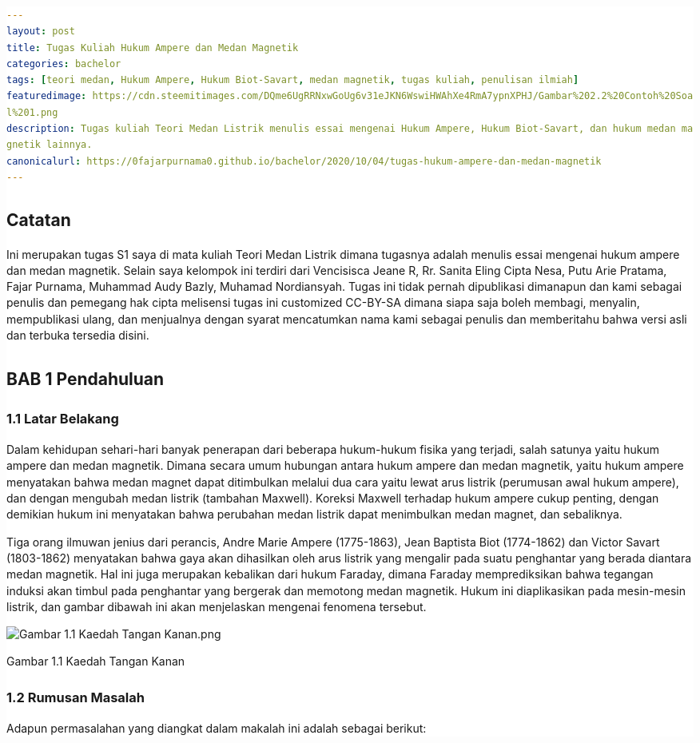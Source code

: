 ```yaml
---
layout: post
title: Tugas Kuliah Hukum Ampere dan Medan Magnetik
categories: bachelor
tags: [teori medan, Hukum Ampere, Hukum Biot-Savart, medan magnetik, tugas kuliah, penulisan ilmiah]
featuredimage: https://cdn.steemitimages.com/DQme6UgRRNxwGoUg6v31eJKN6WswiHWAhXe4RmA7ypnXPHJ/Gambar%202.2%20Contoh%20Soal%201.png
description: Tugas kuliah Teori Medan Listrik menulis essai mengenai Hukum Ampere, Hukum Biot-Savart, dan hukum medan magnetik lainnya.
canonicalurl: https://0fajarpurnama0.github.io/bachelor/2020/10/04/tugas-hukum-ampere-dan-medan-magnetik
---
```

## Catatan

Ini merupakan tugas S1 saya di mata kuliah Teori Medan Listrik dimana tugasnya adalah menulis essai mengenai hukum ampere dan medan magnetik. Selain saya kelompok ini terdiri dari Vencisisca Jeane R, Rr. Sanita Eling Cipta Nesa, Putu Arie Pratama, Fajar Purnama, Muhammad Audy Bazly, Muhamad Nordiansyah. Tugas ini tidak pernah dipublikasi dimanapun dan kami sebagai penulis dan pemegang hak cipta melisensi tugas ini customized CC-BY-SA dimana siapa saja boleh membagi, menyalin, mempublikasi ulang, dan menjualnya dengan syarat mencatumkan nama kami sebagai penulis dan memberitahu bahwa versi asli dan terbuka tersedia disini.

## BAB 1 Pendahuluan

### 1.1 Latar Belakang

Dalam kehidupan sehari-hari banyak penerapan dari beberapa hukum-hukum fisika yang terjadi, salah satunya yaitu hukum ampere dan medan magnetik. Dimana secara umum hubungan antara hukum ampere dan medan magnetik, yaitu hukum ampere menyatakan bahwa medan magnet dapat ditimbulkan melalui dua cara yaitu lewat arus listrik (perumusan awal hukum ampere), dan dengan mengubah medan listrik (tambahan Maxwell). Koreksi Maxwell terhadap hukum ampere cukup penting, dengan demikian hukum ini menyatakan bahwa perubahan medan listrik dapat menimbulkan medan magnet, dan sebaliknya.

Tiga orang ilmuwan jenius dari perancis, Andre Marie Ampere (1775-1863), Jean Baptista Biot (1774-1862) dan Victor Savart (1803-1862) menyatakan bahwa gaya akan dihasilkan oleh arus listrik yang mengalir pada suatu penghantar yang berada diantara medan magnetik. Hal ini juga merupakan kebalikan dari hukum Faraday, dimana Faraday memprediksikan bahwa tegangan induksi akan timbul pada penghantar yang bergerak dan memotong medan magnetik. Hukum ini diaplikasikan pada mesin-mesin listrik, dan gambar dibawah ini akan menjelaskan mengenai fenomena tersebut.

![Gambar 1.1 Kaedah Tangan Kanan.png](https://cdn.steemitimages.com/DQmaZJxcpZVE6K5FqhQv8hYj7puhkyqUL75fGvZnxRQgC4h/Gambar%201.1%20Kaedah%20Tangan%20Kanan.png)

Gambar 1.1 Kaedah Tangan Kanan



### 1.2 Rumusan Masalah

Adapun permasalahan yang diangkat dalam makalah ini adalah sebagai berikut:
